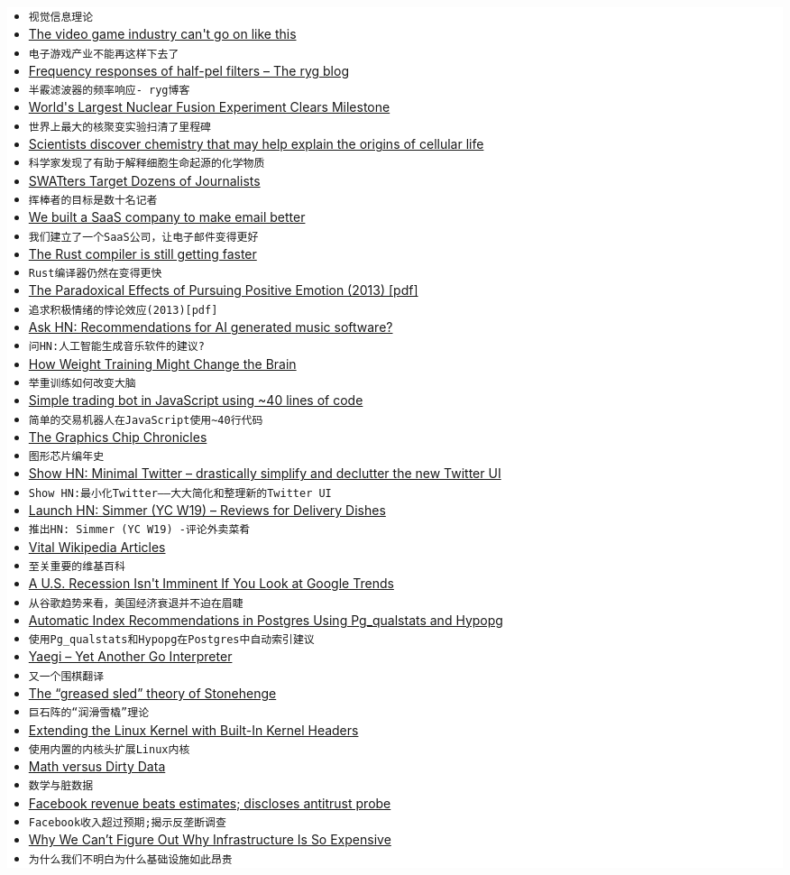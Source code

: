 - `视觉信息理论`
- [The video game industry can&#39;t go on like this](https://kotaku.com/the-video-game-industry-cant-go-on-like-this-1836606033)
- `电子游戏产业不能再这样下去了`
- [Frequency responses of half-pel filters – The ryg blog](https://fgiesen.wordpress.com/2019/07/20/frequency-responses-of-half-pel-filters/)
- `半霰滤波器的频率响应- ryg博客`
- [World&#39;s Largest Nuclear Fusion Experiment Clears Milestone](https://www.scientificamerican.com/article/worlds-largest-nuclear-fusion-experiment-clears-milestone/)
- `世界上最大的核聚变实验扫清了里程碑`
- [Scientists discover chemistry that may help explain the origins of cellular life](https://phys.org/news/2019-07-scientists-chemistry-cellular-life.html)
- `科学家发现了有助于解释细胞生命起源的化学物质`
- [SWATters Target Dozens of Journalists](https://krebsonsecurity.com/2019/07/neo-nazi-swatters-target-dozens-of-journalists/)
- `挥棒者的目标是数十名记者`
- [We built a SaaS company to make email better](https://gmelius.com/blog/email-collaboration/)
- `我们建立了一个SaaS公司，让电子邮件变得更好`
- [The Rust compiler is still getting faster](https://blog.mozilla.org/nnethercote/2019/07/25/the-rust-compiler-is-still-getting-faster/)
- `Rust编译器仍然在变得更快`
- [The Paradoxical Effects of Pursuing Positive Emotion (2013) [pdf]](https://www.ocf.berkeley.edu/~eerlab/pdf/papers/Ford_Mauss_Pursuit_of_Positive_Emotion.pdf)
- `追求积极情绪的悖论效应(2013)[pdf]`
- [Ask HN: Recommendations for AI generated music software?](item?id=20514446)
- `问HN:人工智能生成音乐软件的建议?`
- [How Weight Training Might Change the Brain](https://www.nytimes.com/2019/07/24/well/move/how-weight-training-changes-the-brain.html)
- `举重训练如何改变大脑`
- [Simple trading bot in JavaScript using ~40 lines of code](https://github.com/thomasdavis/blockbid-ccxt-tutorials)
- `简单的交易机器人在JavaScript使用~40行代码`
- [The Graphics Chip Chronicles](https://www.electronicdesign.com/embedded-revolution/graphics-chip-chronicles)
- `图形芯片编年史`
- [Show HN: Minimal Twitter – drastically simplify and declutter the new Twitter UI](https://twang.dev/minimal-twitter/)
- `Show HN:最小化Twitter——大大简化和整理新的Twitter UI`
- [Launch HN: Simmer (YC W19) – Reviews for Delivery Dishes](item?id=20517286)
- `推出HN: Simmer (YC W19) -评论外卖菜肴`
- [Vital Wikipedia Articles](https://en.wikipedia.org/wiki/Wikipedia:Vital_articles)
- `至关重要的维基百科`
- [A U.S. Recession Isn&#39;t Imminent If You Look at Google Trends](https://www.bloomberg.com/news/articles/2019-07-24/google-recession-indicators-signal-little-concern-datatrek-says)
- `从谷歌趋势来看，美国经济衰退并不迫在眉睫`
- [Automatic Index Recommendations in Postgres Using Pg_qualstats and Hypopg](https://www.percona.com/blog/2019/07/22/automatic-index-recommendations-in-postgresql-using-pg_qualstats-and-hypopg/#)
- `使用Pg_qualstats和Hypopg在Postgres中自动索引建议`
- [Yaegi – Yet Another Go Interpreter](https://blog.containo.us/announcing-yaegi-263a1e2d070a)
- `又一个围棋翻译`
- [The “greased sled” theory of Stonehenge](https://www.atlasobscura.com/articles/how-was-stonehenge-built-pig-fat)
- `巨石阵的“润滑雪橇”理论`
- [Extending the Linux Kernel with Built-In Kernel Headers](https://www.linuxjournal.com/content/extending-kernel-built-kernel-headers)
- `使用内置的内核头扩展Linux内核`
- [Math versus Dirty Data](https://jeremykun.com/2019/06/08/math-versus-data/)
- `数学与脏数据`
- [Facebook revenue beats estimates; discloses antitrust probe](https://www.reuters.com/article/us-facebook-results/facebook-discloses-antitrust-probe-revenue-beats-estimates-idUSKCN1UJ2U1)
- `Facebook收入超过预期;揭示反垄断调查`
- [Why We Can’t Figure Out Why Infrastructure Is So Expensive](http://nymag.com/intelligencer/2019/07/why-we-cant-figure-out-why-infrastructure-is-so-expensive.html)
- `为什么我们不明白为什么基础设施如此昂贵`